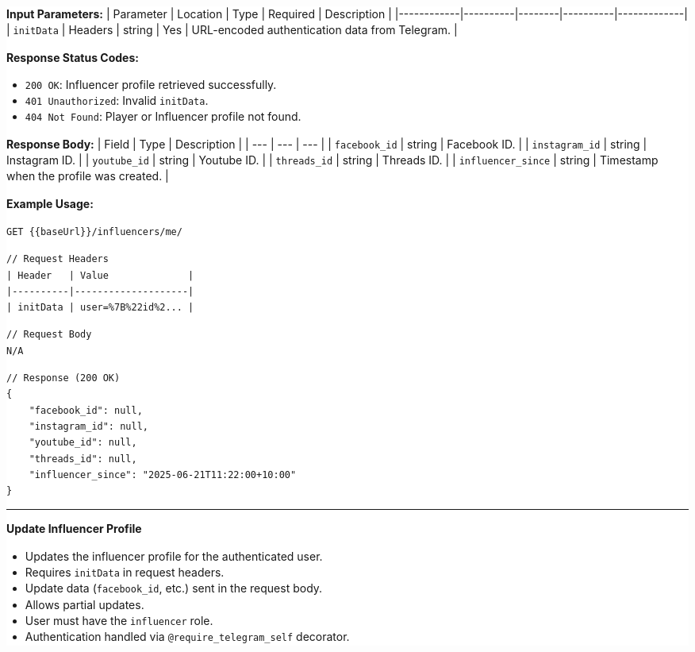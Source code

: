 **Input Parameters:**
| Parameter  | Location | Type   | Required | Description |
|------------|----------|--------|----------|-------------|
| `initData` | Headers  | string | Yes      | URL-encoded authentication data from Telegram. |

**Response Status Codes:**
- `200 OK`: Influencer profile retrieved successfully.
- `401 Unauthorized`: Invalid `initData`.
- `404 Not Found`: Player or Influencer profile not found.

**Response Body:**
| Field | Type | Description |
| --- | --- | --- |
| `facebook_id` | string | Facebook ID. |
| `instagram_id` | string | Instagram ID. |
| `youtube_id` | string | Youtube ID. |
| `threads_id` | string | Threads ID. |
| `influencer_since` | string | Timestamp when the profile was created. |

**Example Usage:**
```
GET {{baseUrl}}/influencers/me/
```
```
// Request Headers
| Header   | Value              |
|----------|--------------------|
| initData | user=%7B%22id%2... |
```
```
// Request Body
N/A
```
```
// Response (200 OK)
{
    "facebook_id": null,
    "instagram_id": null,
    "youtube_id": null,
    "threads_id": null,
    "influencer_since": "2025-06-21T11:22:00+10:00"
}
```
---

**Update Influencer Profile**

- Updates the influencer profile for the authenticated user.
- Requires `initData` in request headers.
- Update data (`facebook_id`, etc.) sent in the request body.
- Allows partial updates.
- User must have the `influencer` role.
- Authentication handled via `@require_telegram_self` decorator.
